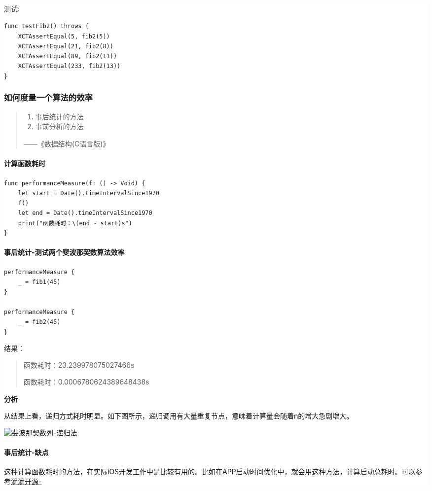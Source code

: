 测试:

```
func testFib2() throws {
    XCTAssertEqual(5, fib2(5))
    XCTAssertEqual(21, fib2(8))
    XCTAssertEqual(89, fib2(11))
    XCTAssertEqual(233, fib2(13))
}
```

### 如何度量一个算法的效率

> 1. 事后统计的方法
> 2. 事前分析的方法
> 
> ——《数据结构(C语言版)》

#### 计算函数耗时

```
func performanceMeasure(f: () -> Void) {
    let start = Date().timeIntervalSince1970
    f()
    let end = Date().timeIntervalSince1970
    print("函数耗时：\(end - start)s")
}
```

#### 事后统计-测试两个斐波那契数算法效率

```
performanceMeasure {
    _ = fib1(45)
}
        
performanceMeasure {
    _ = fib2(45)
}
```

结果：

> 函数耗时：23.239978075027466s
> 
> 函数耗时：0.0006780624389648438s

**分析**

从结果上看，递归方式耗时明显。如下图所示，递归调用有大量重复节点，意味着计算量会随着n的增大急剧增大。

![斐波那契数列-递归法](/Users/yinzhongzheng/Work/zz-swift-algorithm/BigO/pic001.jpg)

#### 事后统计-缺点

这种计算函数耗时的方法，在实际iOS开发工作中是比较有用的。比如在APP启动时间优化中，就会用这种方法，计算启动总耗时。可以参考[滴滴开源-]()
